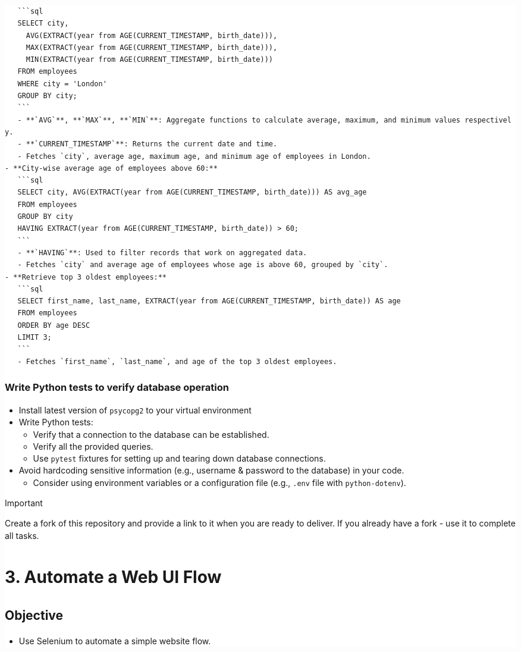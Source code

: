        ```sql
       SELECT city,
         AVG(EXTRACT(year from AGE(CURRENT_TIMESTAMP, birth_date))),
         MAX(EXTRACT(year from AGE(CURRENT_TIMESTAMP, birth_date))),
         MIN(EXTRACT(year from AGE(CURRENT_TIMESTAMP, birth_date)))
       FROM employees
       WHERE city = 'London'
       GROUP BY city;
       ```
       - **`AVG`**, **`MAX`**, **`MIN`**: Aggregate functions to calculate average, maximum, and minimum values respectively.
       - **`CURRENT_TIMESTAMP`**: Returns the current date and time.
       - Fetches `city`, average age, maximum age, and minimum age of employees in London.
    - **City-wise average age of employees above 60:**
       ```sql
       SELECT city, AVG(EXTRACT(year from AGE(CURRENT_TIMESTAMP, birth_date))) AS avg_age
       FROM employees
       GROUP BY city
       HAVING EXTRACT(year from AGE(CURRENT_TIMESTAMP, birth_date)) > 60;
       ```
       - **`HAVING`**: Used to filter records that work on aggregated data.
       - Fetches `city` and average age of employees whose age is above 60, grouped by `city`.
    - **Retrieve top 3 oldest employees:**
       ```sql
       SELECT first_name, last_name, EXTRACT(year from AGE(CURRENT_TIMESTAMP, birth_date)) AS age
       FROM employees
       ORDER BY age DESC
       LIMIT 3;
       ```
       - Fetches `first_name`, `last_name`, and age of the top 3 oldest employees.

### Write Python tests to verify database operation

- Install latest version of `psycopg2` to your virtual environment
- Write Python tests:
    - Verify that a connection to the database can be established.
    - Verify all the provided queries.
    - Use `pytest` fixtures for setting up and tearing down database connections.
- Avoid hardcoding sensitive information (e.g., username & password to the database) in your code.
  - Consider using environment variables or a configuration file (e.g., `.env` file with `python-dotenv`).

> [!IMPORTANT]  
> Create a fork of this repository and provide a link to it when you are ready to deliver. If you already have a fork - use it to complete all tasks.

# 3. Automate a Web UI Flow

## Objective
- Use Selenium to automate a simple website flow.

